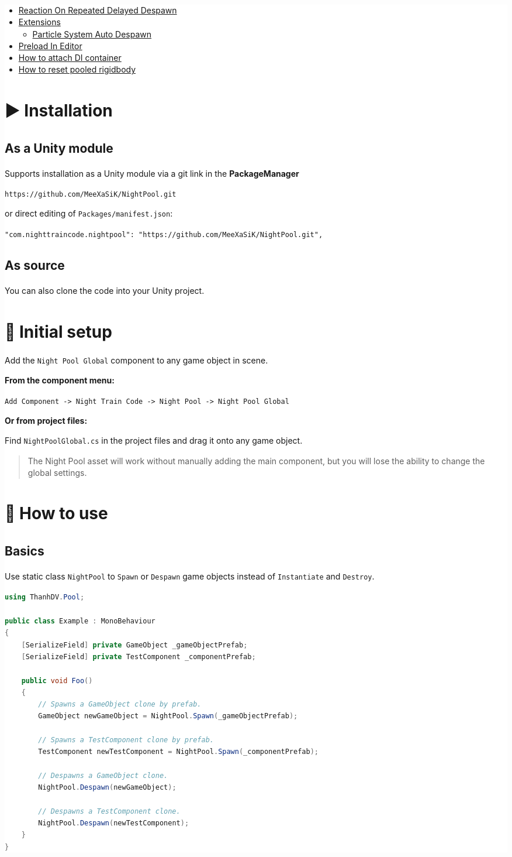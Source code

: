    * [Reaction On Repeated Delayed Despawn](#reaction-on-repeated-delayed-despawn)
* [Extensions](#-extensions)
   * [Particle System Auto Despawn](#particle-system-auto-despawn)
* [Preload In Editor](#-preload-in-editor)
* [How to attach DI container](#-how-to-attach-di-container)
* [How to reset pooled rigidbody](#-how-to-reset-pooled-rigidbody)

# ▶ Installation
## As a Unity module
Supports installation as a Unity module via a git link in the **PackageManager**
```
https://github.com/MeeXaSiK/NightPool.git
```
or direct editing of `Packages/manifest.json`:
```
"com.nighttraincode.nightpool": "https://github.com/MeeXaSiK/NightPool.git",
```
## As source
You can also clone the code into your Unity project.
# 🔸 Initial setup
Add the `Night Pool Global` component to any game object in scene.

**From the component menu:**

`Add Component -> Night Train Code -> Night Pool -> Night Pool Global`

**Or from project files:**

Find `NightPoolGlobal.cs` in the project files and drag it onto any game object.

> The Night Pool asset will work without manually adding the main component, but you will lose the ability to change the global settings.

# 🔸 How to use
## Basics
Use static class `NightPool` to `Spawn` or `Despawn` game objects instead of `Instantiate` and `Destroy`.
```csharp
using ThanhDV.Pool;

public class Example : MonoBehaviour
{
    [SerializeField] private GameObject _gameObjectPrefab;
    [SerializeField] private TestComponent _componentPrefab;
    
    public void Foo()
    {
        // Spawns a GameObject clone by prefab.
        GameObject newGameObject = NightPool.Spawn(_gameObjectPrefab);
            
        // Spawns a TestComponent clone by prefab.
        TestComponent newTestComponent = NightPool.Spawn(_componentPrefab);
            
        // Despawns a GameObject clone.
        NightPool.Despawn(newGameObject);
            
        // Despawns a TestComponent clone.
        NightPool.Despawn(newTestComponent);
    }
}
```